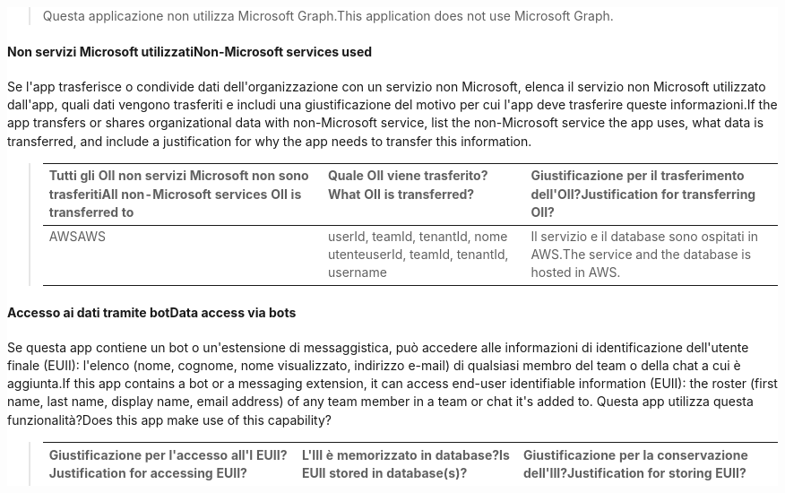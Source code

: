 ><span data-ttu-id="a8d6b-127">Questa applicazione non utilizza Microsoft Graph.</span><span class="sxs-lookup"><span data-stu-id="a8d6b-127">This application does not use Microsoft Graph.</span></span>


#### <a name="non-microsoft-services-used"></a><span data-ttu-id="a8d6b-128">Non servizi Microsoft utilizzati</span><span class="sxs-lookup"><span data-stu-id="a8d6b-128">Non-Microsoft services used</span></span>

<span data-ttu-id="a8d6b-129">Se l'app trasferisce o condivide dati dell'organizzazione con un servizio non Microsoft, elenca il servizio non Microsoft utilizzato dall'app, quali dati vengono trasferiti e includi una giustificazione del motivo per cui l'app deve trasferire queste informazioni.</span><span class="sxs-lookup"><span data-stu-id="a8d6b-129">If the app transfers or shares organizational data with non-Microsoft service, list the non-Microsoft service the app uses, what data is transferred, and include a justification for why the app needs to transfer this information.</span></span>

>| <span data-ttu-id="a8d6b-130">**Tutti gli OII non servizi Microsoft non sono trasferiti**</span><span class="sxs-lookup"><span data-stu-id="a8d6b-130">**All non-Microsoft services OII is transferred to**</span></span> |  <span data-ttu-id="a8d6b-131">**Quale OII viene trasferito?**</span><span class="sxs-lookup"><span data-stu-id="a8d6b-131">**What OII is transferred?**</span></span> | <span data-ttu-id="a8d6b-132">**Giustificazione per il trasferimento dell'OII?**</span><span class="sxs-lookup"><span data-stu-id="a8d6b-132">**Justification for transferring OII?**</span></span> |
>|:-------------------|:--------------------------|:--------------------------|
>| <span data-ttu-id="a8d6b-133">AWS</span><span class="sxs-lookup"><span data-stu-id="a8d6b-133">AWS</span></span> | <span data-ttu-id="a8d6b-134">userId, teamId, tenantId, nome utente</span><span class="sxs-lookup"><span data-stu-id="a8d6b-134">userId, teamId, tenantId, username</span></span> | <span data-ttu-id="a8d6b-135">Il servizio e il database sono ospitati in AWS.</span><span class="sxs-lookup"><span data-stu-id="a8d6b-135">The service and the database is hosted in AWS.</span></span>  |

#### <a name="data-access-via-bots"></a><span data-ttu-id="a8d6b-136">Accesso ai dati tramite bot</span><span class="sxs-lookup"><span data-stu-id="a8d6b-136">Data access via bots</span></span>

<span data-ttu-id="a8d6b-137">Se questa app contiene un bot o un'estensione di messaggistica, può accedere alle informazioni di identificazione dell'utente finale (EUII): l'elenco (nome, cognome, nome visualizzato, indirizzo e-mail) di qualsiasi membro del team o della chat a cui è aggiunta.</span><span class="sxs-lookup"><span data-stu-id="a8d6b-137">If this app contains a bot or a messaging extension, it can access end-user identifiable information (EUII): the roster (first name, last name, display name, email address) of any team member in a team or chat it's added to.</span></span> <span data-ttu-id="a8d6b-138">Questa app utilizza questa funzionalità?</span><span class="sxs-lookup"><span data-stu-id="a8d6b-138">Does this app make use of this capability?</span></span>

>| <span data-ttu-id="a8d6b-139">**Giustificazione per l'accesso all'I EUII?**</span><span class="sxs-lookup"><span data-stu-id="a8d6b-139">**Justification for accessing EUII?**</span></span>  | <span data-ttu-id="a8d6b-140">**L'III è memorizzato in database?**</span><span class="sxs-lookup"><span data-stu-id="a8d6b-140">**Is EUII stored in database(s)?**</span></span> | <span data-ttu-id="a8d6b-141">**Giustificazione per la conservazione dell'III?**</span><span class="sxs-lookup"><span data-stu-id="a8d6b-141">**Justification for storing EUII?**</span></span> |
>|:--------------------------------|:---------------------|:--------------------------|